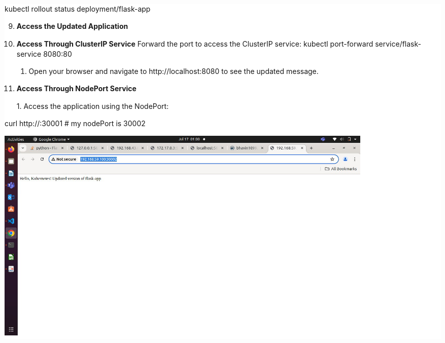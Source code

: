 kubectl rollout status deployment/flask-app

9. **Access the Updated Application**
1. **Access Through ClusterIP Service** Forward the port to access the ClusterIP service: kubectl port-forward service/flask-service 8080:80
   1. Open your browser and navigate to http://localhost:8080 to see the updated message.
2. **Access Through NodePort Service**

   1\. Access the application using the NodePort:

curl http://<minikube-ip>:30001  # my nodePort is 30002

![](Aspose.Words.89f7fb2a-0103-4985-b895-aefcd8ca1c61.041.png)

